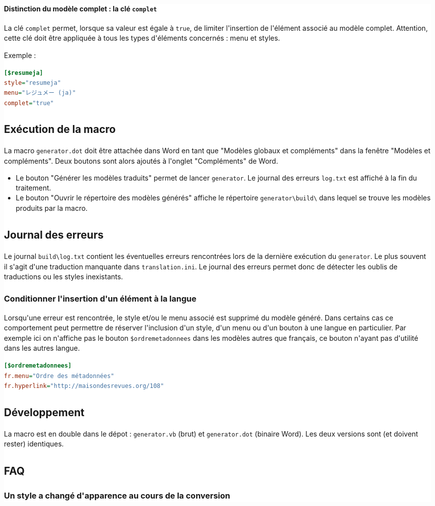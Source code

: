 #### Distinction du modèle complet : la clé `complet`

La clé `complet` permet, lorsque sa valeur est égale à `true`, de limiter l'insertion de l'élément associé au modèle complet. Attention, cette clé doit être appliquée à tous les types d'éléments concernés : menu et styles.

Exemple :

```ini
[$resumeja]
style="resumeja"
menu="レジュメー (ja)"
complet="true"
```

## Exécution de la macro

La macro `generator.dot` doit être attachée dans Word en tant que "Modèles globaux et compléments" dans la fenêtre "Modèles et compléments". Deux boutons sont alors ajoutés à l'onglet "Compléments" de Word.

* Le bouton "Générer les modèles traduits" permet de lancer `generator`. Le journal des erreurs `log.txt` est affiché à la fin du traitement.
* Le bouton "Ouvrir le répertoire des modèles générés" affiche le répertoire `generator\build\` dans lequel se trouve les modèles produits par la macro.

## Journal des erreurs

Le journal `build\log.txt` contient les éventuelles erreurs rencontrées lors de la dernière exécution du `generator`. Le plus souvent il s'agit d'une traduction manquante dans `translation.ini`. Le journal des erreurs permet donc de détecter les oublis de traductions ou les styles inexistants.

### Conditionner l'insertion d'un élément à la langue

Lorsqu'une erreur est rencontrée, le style et/ou le menu associé est supprimé du modèle généré. Dans certains cas ce comportement peut permettre de réserver l'inclusion d'un style, d'un menu ou d'un bouton à une langue en particulier. Par exemple ici on n'affiche pas le bouton `$ordremetadonnees` dans les modèles autres que français, ce bouton n'ayant pas d'utilité dans les autres langue.

```ini
[$ordremetadonnees]
fr.menu="Ordre des métadonnées"
fr.hyperlink="http://maisondesrevues.org/108"
```

## Développement

La macro est en double dans le dépot : `generator.vb` (brut) et `generator.dot` (binaire Word). Les deux versions sont (et doivent rester) identiques.

## FAQ

### Un style a changé d'apparence au cours de la conversion
